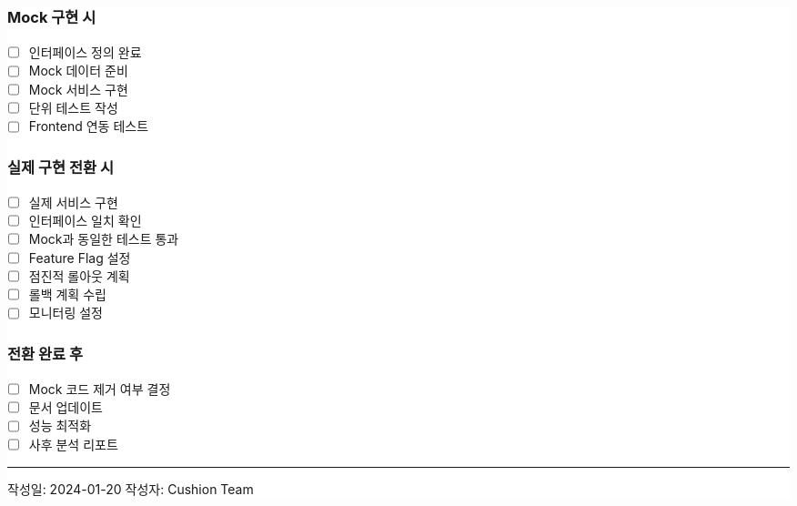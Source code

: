 ### Mock 구현 시
- [ ] 인터페이스 정의 완료
- [ ] Mock 데이터 준비
- [ ] Mock 서비스 구현
- [ ] 단위 테스트 작성
- [ ] Frontend 연동 테스트

### 실제 구현 전환 시
- [ ] 실제 서비스 구현
- [ ] 인터페이스 일치 확인
- [ ] Mock과 동일한 테스트 통과
- [ ] Feature Flag 설정
- [ ] 점진적 롤아웃 계획
- [ ] 롤백 계획 수립
- [ ] 모니터링 설정

### 전환 완료 후
- [ ] Mock 코드 제거 여부 결정
- [ ] 문서 업데이트
- [ ] 성능 최적화
- [ ] 사후 분석 리포트

---
작성일: 2024-01-20
작성자: Cushion Team